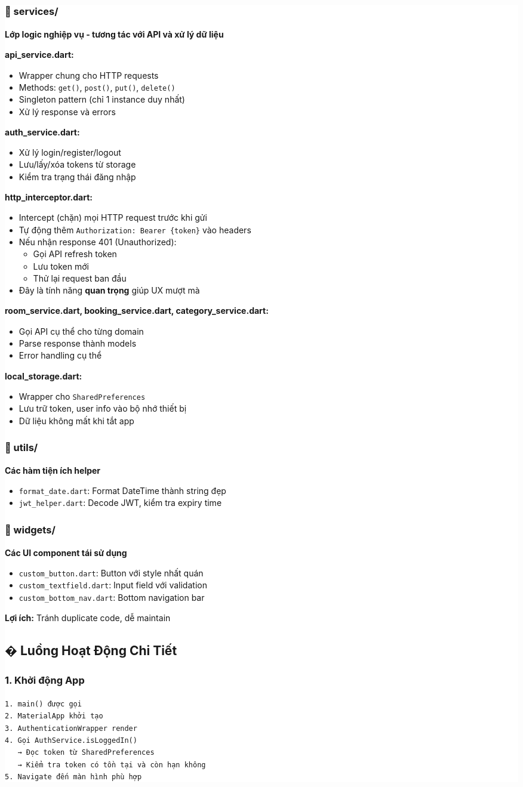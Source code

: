 ### 📁 services/
**Lớp logic nghiệp vụ - tương tác với API và xử lý dữ liệu**

**api_service.dart:**
- Wrapper chung cho HTTP requests
- Methods: `get()`, `post()`, `put()`, `delete()`
- Singleton pattern (chỉ 1 instance duy nhất)
- Xử lý response và errors

**auth_service.dart:**
- Xử lý login/register/logout
- Lưu/lấy/xóa tokens từ storage
- Kiểm tra trạng thái đăng nhập

**http_interceptor.dart:**
- Intercept (chặn) mọi HTTP request trước khi gửi
- Tự động thêm `Authorization: Bearer {token}` vào headers
- Nếu nhận response 401 (Unauthorized):
  - Gọi API refresh token
  - Lưu token mới
  - Thử lại request ban đầu
- Đây là tính năng **quan trọng** giúp UX mượt mà

**room_service.dart, booking_service.dart, category_service.dart:**
- Gọi API cụ thể cho từng domain
- Parse response thành models
- Error handling cụ thể

**local_storage.dart:**
- Wrapper cho `SharedPreferences`
- Lưu trữ token, user info vào bộ nhớ thiết bị
- Dữ liệu không mất khi tắt app

### 📁 utils/
**Các hàm tiện ích helper**
- `format_date.dart`: Format DateTime thành string đẹp
- `jwt_helper.dart`: Decode JWT, kiểm tra expiry time

### 📁 widgets/
**Các UI component tái sử dụng**
- `custom_button.dart`: Button với style nhất quán
- `custom_textfield.dart`: Input field với validation
- `custom_bottom_nav.dart`: Bottom navigation bar

**Lợi ích:** Tránh duplicate code, dễ maintain

## � Luồng Hoạt Động Chi Tiết

### 1. Khởi động App
```
1. main() được gọi
2. MaterialApp khởi tạo
3. AuthenticationWrapper render
4. Gọi AuthService.isLoggedIn()
   → Đọc token từ SharedPreferences
   → Kiểm tra token có tồn tại và còn hạn không
5. Navigate đến màn hình phù hợp
```
